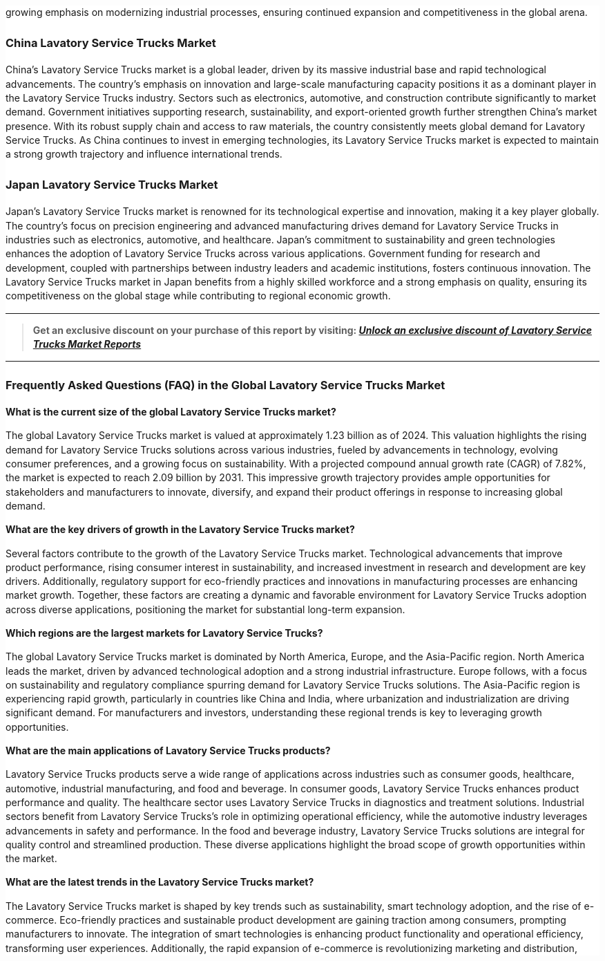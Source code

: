 growing emphasis on modernizing industrial processes, ensuring continued expansion and competitiveness in the global arena.</p><h3>China Lavatory Service Trucks Market</h3><p>China&rsquo;s Lavatory Service Trucks market is a global leader, driven by its massive industrial base and rapid technological advancements. The country&rsquo;s emphasis on innovation and large-scale manufacturing capacity positions it as a dominant player in the Lavatory Service Trucks industry. Sectors such as electronics, automotive, and construction contribute significantly to market demand. Government initiatives supporting research, sustainability, and export-oriented growth further strengthen China&rsquo;s market presence. With its robust supply chain and access to raw materials, the country consistently meets global demand for Lavatory Service Trucks. As China continues to invest in emerging technologies, its Lavatory Service Trucks market is expected to maintain a strong growth trajectory and influence international trends.</p><h3>Japan Lavatory Service Trucks Market</h3><p>Japan&rsquo;s Lavatory Service Trucks market is renowned for its technological expertise and innovation, making it a key player globally. The country&rsquo;s focus on precision engineering and advanced manufacturing drives demand for Lavatory Service Trucks in industries such as electronics, automotive, and healthcare. Japan&rsquo;s commitment to sustainability and green technologies enhances the adoption of Lavatory Service Trucks across various applications. Government funding for research and development, coupled with partnerships between industry leaders and academic institutions, fosters continuous innovation. The Lavatory Service Trucks market in Japan benefits from a highly skilled workforce and a strong emphasis on quality, ensuring its competitiveness on the global stage while contributing to regional economic growth.</p><hr /><blockquote><p><strong>Get an exclusive discount on your purchase of this report by visiting: <em><a href="://marketresearchpulse.com/ask-for-discount/147557?utm_source=Github&amp;utm_medium=0115">Unlock an exclusive discount of Lavatory Service Trucks Market Reports</a></em>&nbsp;</strong></p></blockquote><hr /><h3>Frequently Asked Questions (FAQ) in the Global Lavatory Service Trucks Market</h3><p><strong>What is the current size of the global Lavatory Service Trucks market?</strong></p><p>The global Lavatory Service Trucks market is valued at approximately 1.23 billion as of 2024. This valuation highlights the rising demand for Lavatory Service Trucks solutions across various industries, fueled by advancements in technology, evolving consumer preferences, and a growing focus on sustainability. With a projected compound annual growth rate (CAGR) of 7.82%, the market is expected to reach 2.09 billion by 2031. This impressive growth trajectory provides ample opportunities for stakeholders and manufacturers to innovate, diversify, and expand their product offerings in response to increasing global demand.</p><p><strong>What are the key drivers of growth in the Lavatory Service Trucks market?</strong></p><p>Several factors contribute to the growth of the Lavatory Service Trucks market. Technological advancements that improve product performance, rising consumer interest in sustainability, and increased investment in research and development are key drivers. Additionally, regulatory support for eco-friendly practices and innovations in manufacturing processes are enhancing market growth. Together, these factors are creating a dynamic and favorable environment for Lavatory Service Trucks adoption across diverse applications, positioning the market for substantial long-term expansion.</p><p><strong>Which regions are the largest markets for Lavatory Service Trucks?</strong></p><p>The global Lavatory Service Trucks market is dominated by North America, Europe, and the Asia-Pacific region. North America leads the market, driven by advanced technological adoption and a strong industrial infrastructure. Europe follows, with a focus on sustainability and regulatory compliance spurring demand for Lavatory Service Trucks solutions. The Asia-Pacific region is experiencing rapid growth, particularly in countries like China and India, where urbanization and industrialization are driving significant demand. For manufacturers and investors, understanding these regional trends is key to leveraging growth opportunities.</p><p><strong>What are the main applications of Lavatory Service Trucks products?</strong></p><p>Lavatory Service Trucks products serve a wide range of applications across industries such as consumer goods, healthcare, automotive, industrial manufacturing, and food and beverage. In consumer goods, Lavatory Service Trucks enhances product performance and quality. The healthcare sector uses Lavatory Service Trucks in diagnostics and treatment solutions. Industrial sectors benefit from Lavatory Service Trucks&rsquo;s role in optimizing operational efficiency, while the automotive industry leverages advancements in safety and performance. In the food and beverage industry, Lavatory Service Trucks solutions are integral for quality control and streamlined production. These diverse applications highlight the broad scope of growth opportunities within the market.</p><p><strong>What are the latest trends in the Lavatory Service Trucks market?</strong></p><p>The Lavatory Service Trucks market is shaped by key trends such as sustainability, smart technology adoption, and the rise of e-commerce. Eco-friendly practices and sustainable product development are gaining traction among consumers, prompting manufacturers to innovate. The integration of smart technologies is enhancing product functionality and operational efficiency, transforming user experiences. Additionally, the rapid expansion of e-commerce is revolutionizing marketing and distribution,